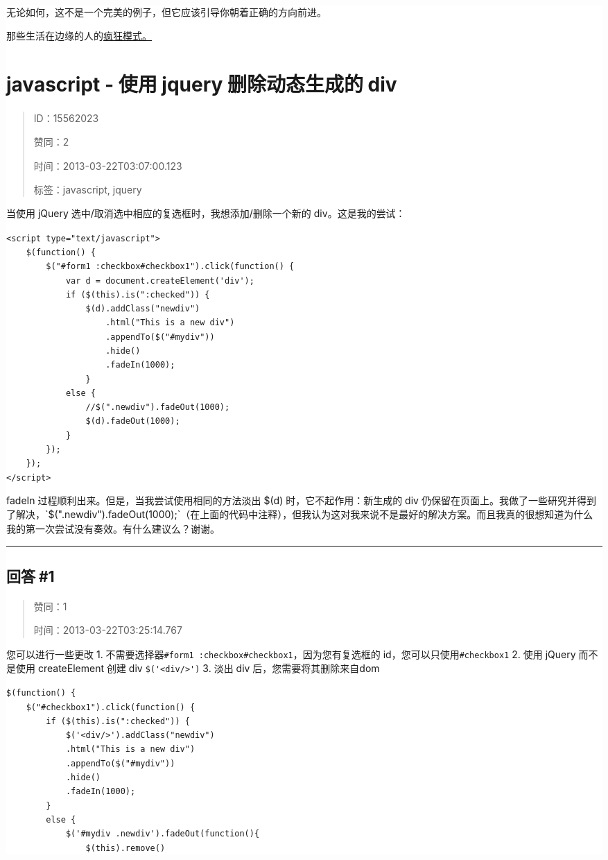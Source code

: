 无论如何，这不是一个完美的例子，但它应该引导你朝着正确的方向前进。

那些生活在边缘的人的[疯狂模式。](http://jsfiddle.net/nYJNz/1/)

# javascript - 使用 jquery 删除动态生成的 div

> ID：15562023
> 
> 赞同：2
> 
> 时间：2013-03-22T03:07:00.123
> 
> 标签：javascript, jquery

当使用 jQuery 选中/取消选中相应的复选框时，我想添加/删除一个新的 div。这是我的尝试：

```
<script type="text/javascript">
    $(function() {
        $("#form1 :checkbox#checkbox1").click(function() {
            var d = document.createElement('div');
            if ($(this).is(":checked")) {
                $(d).addClass("newdiv")
                    .html("This is a new div")
                    .appendTo($("#mydiv"))
                    .hide()
                    .fadeIn(1000);
                }
            else {
                //$(".newdiv").fadeOut(1000);
                $(d).fadeOut(1000);
            }
        });
    });
</script> 
```

fadeIn 过程顺利出来。但是，当我尝试使用相同的方法淡出 $(d) 时，它不起作用：新生成的 div 仍保留在页面上。我做了一些研究并得到了解决，`$(".newdiv").fadeOut(1000);`（在上面的代码中注释），但我认为这对我来说不是最好的解决方案。而且我真的很想知道为什么我的第一次尝试没有奏效。有什么建议么？谢谢。

* * *

## 回答 #1

> 赞同：1
> 
> 时间：2013-03-22T03:25:14.767

您可以进行一些更改
1\. 不需要选择器`#form1 :checkbox#checkbox1`，因为您有复选框的 id，您可以只使用`#checkbox1`
2\. 使用 jQuery 而不是使用 createElement 创建 div `$('<div/>')`
3\. 淡出 div 后，您需要将其删除来自dom

```
$(function() {
    $("#checkbox1").click(function() {
        if ($(this).is(":checked")) {
            $('<div/>').addClass("newdiv")
            .html("This is a new div")
            .appendTo($("#mydiv"))
            .hide()
            .fadeIn(1000);
        }
        else {
            $('#mydiv .newdiv').fadeOut(function(){
                $(this).remove()
```